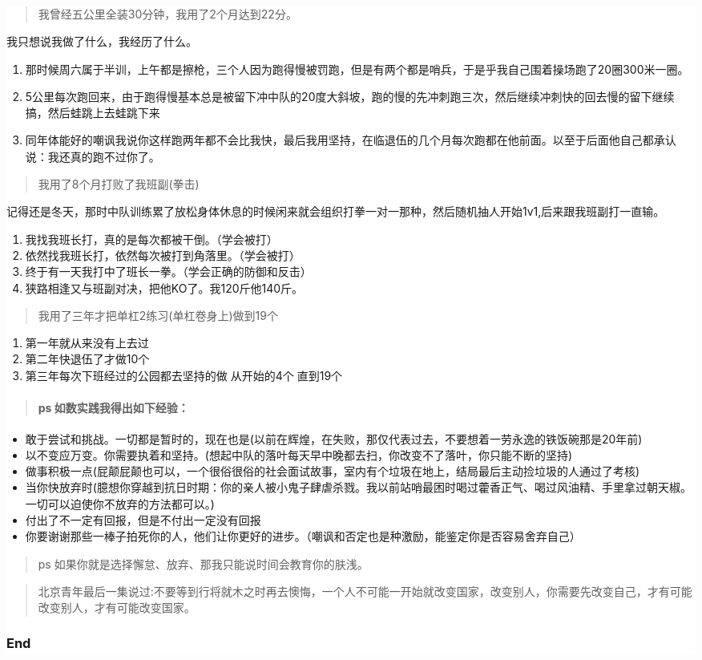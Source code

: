 > 我曾经五公里全装30分钟，我用了2个月达到22分。

我只想说我做了什么，我经历了什么。

1. 那时候周六属于半训，上午都是擦枪，三个人因为跑得慢被罚跑，但是有两个都是哨兵，于是乎我自己围着操场跑了20圈300米一圈。

2. 5公里每次跑回来，由于跑得慢基本总是被留下冲中队的20度大斜坡，跑的慢的先冲刺跑三次，然后继续冲刺快的回去慢的留下继续搞，然后蛙跳上去蛙跳下来

3. 同年体能好的嘲讽我说你这样跑两年都不会比我快，最后我用坚持，在临退伍的几个月每次跑都在他前面。以至于后面他自己都承认说：我还真的跑不过你了。

> 我用了8个月打败了我班副(拳击)

记得还是冬天，那时中队训练累了放松身体休息的时候闲来就会组织打拳一对一那种，然后随机抽人开始1v1,后来跟我班副打一直输。

1. 我找我班长打，真的是每次都被干倒。（学会被打）
2. 依然找我班长打，依然每次被打到角落里。（学会被打）
3. 终于有一天我打中了班长一拳。（学会正确的防御和反击）
4. 狭路相逢又与班副对决，把他KO了。我120斤他140斤。

> 我用了三年才把单杠2练习(单杠卷身上)做到19个

1. 第一年就从来没有上去过
2. 第二年快退伍了才做10个
3. 第三年每次下班经过的公园都去坚持的做 从开始的4个 直到19个

> #### ps 如数实践我得出如下经验：

- 敢于尝试和挑战。一切都是暂时的，现在也是(以前在辉煌，在失败，那仅代表过去，不要想着一劳永逸的铁饭碗那是20年前)
- 以不变应万变。你需要执着和坚持。(想起中队的落叶每天早中晚都去扫，你改变不了落叶，你只能不断的坚持)
- 做事积极一点(屁颠屁颠也可以，一个很俗很俗的社会面试故事，室内有个垃圾在地上，结局最后主动捡垃圾的人通过了考核)
- 当你快放弃时(臆想你穿越到抗日时期：你的亲人被小鬼子肆虐杀戮。我以前站哨最困时喝过藿香正气、喝过风油精、手里拿过朝天椒。一切可以迫使你不放弃的方法都可以。)
- 付出了不一定有回报，但是不付出一定没有回报
- 你要谢谢那些一棒子拍死你的人，他们让你更好的进步。（嘲讽和否定也是种激励，能鉴定你是否容易舍弃自己）

> ps 如果你就是选择懈怠、放弃、那我只能说时间会教育你的肤浅。

> 北京青年最后一集说过:不要等到行将就木之时再去懊悔，一个人不可能一开始就改变国家，改变别人，你需要先改变自己，才有可能改变别人，才有可能改变国家。

### End